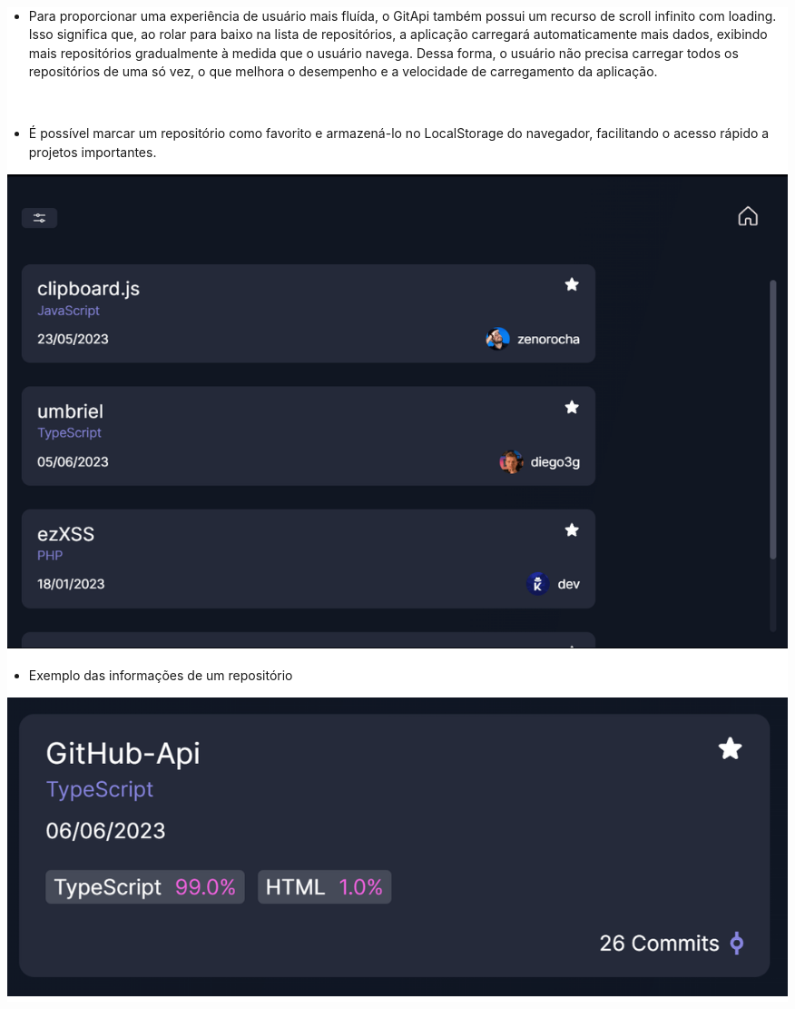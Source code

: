 * Para proporcionar uma experiência de usuário mais fluída, o GitApi também possui um recurso de scroll infinito com loading. Isso significa que, ao rolar para baixo na lista de repositórios, a aplicação carregará automaticamente mais dados, exibindo mais repositórios gradualmente à medida que o usuário navega. Dessa forma, o usuário não precisa carregar todos os repositórios de uma só vez, o que melhora o desempenho e a velocidade de carregamento da aplicação.
<p align="center">
  <img alt="" src=".github/gitApi-Scroll-infinity.gif" width="100%">
</p>

* É possível marcar um repositório como favorito e armazená-lo no LocalStorage do navegador, facilitando o acesso rápido a projetos importantes.
<p align="center">
  <img alt="" src=".github/gitApi-favorites.gif" width="100%">
</p>

* Exemplo das informações de um repositório
<p align="center">
  <img alt="" src=".github/repo-languages1.png" width="100%">
</p>
<p align="center">
